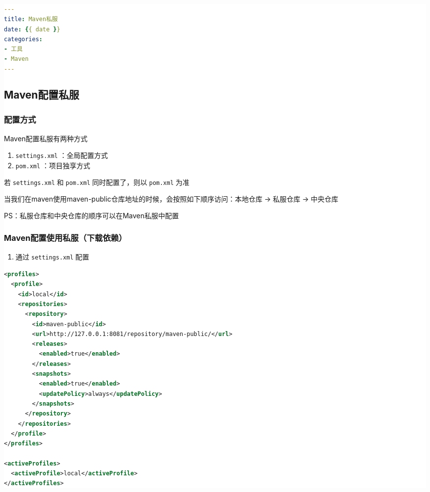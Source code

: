```yaml
---
title: Maven私服
date: {{ date }}
categories:
- 工具
- Maven
---
```


## Maven配置私服

### 配置方式

Maven配置私服有两种方式

1. `settings.xml` ：全局配置方式
2. `pom.xml` ：项目独享方式

若 `settings.xml` 和 `pom.xml` 同时配置了，则以 `pom.xml` 为准

当我们在maven使用maven-public仓库地址的时候，会按照如下顺序访问：本地仓库 -> 私服仓库 -> 中央仓库

PS：私服仓库和中央仓库的顺序可以在Maven私服中配置

### Maven配置使用私服（下载依赖）

1. 通过 `settings.xml` 配置

```xml
<profiles>
  <profile>
    <id>local</id>
    <repositories>
      <repository>
        <id>maven-public</id>
        <url>http://127.0.0.1:8081/repository/maven-public/</url>
        <releases>
          <enabled>true</enabled>
        </releases>
        <snapshots>
          <enabled>true</enabled>
          <updatePolicy>always</updatePolicy>
        </snapshots>
      </repository>
    </repositories>
  </profile>
</profiles>

<activeProfiles>
  <activeProfile>local</activeProfile>
</activeProfiles>
```
